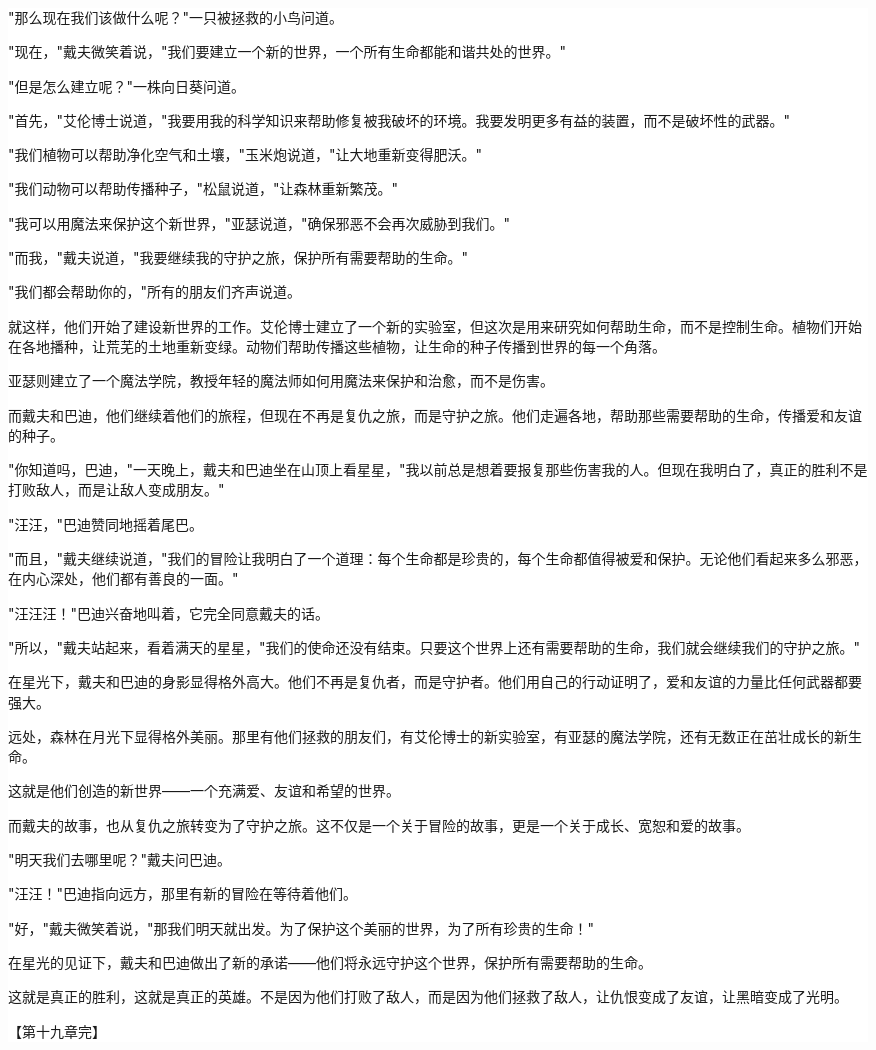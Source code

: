 "那么现在我们该做什么呢？"一只被拯救的小鸟问道。

"现在，"戴夫微笑着说，"我们要建立一个新的世界，一个所有生命都能和谐共处的世界。"

"但是怎么建立呢？"一株向日葵问道。

"首先，"艾伦博士说道，"我要用我的科学知识来帮助修复被我破坏的环境。我要发明更多有益的装置，而不是破坏性的武器。"

"我们植物可以帮助净化空气和土壤，"玉米炮说道，"让大地重新变得肥沃。"

"我们动物可以帮助传播种子，"松鼠说道，"让森林重新繁茂。"

"我可以用魔法来保护这个新世界，"亚瑟说道，"确保邪恶不会再次威胁到我们。"

"而我，"戴夫说道，"我要继续我的守护之旅，保护所有需要帮助的生命。"

"我们都会帮助你的，"所有的朋友们齐声说道。

就这样，他们开始了建设新世界的工作。艾伦博士建立了一个新的实验室，但这次是用来研究如何帮助生命，而不是控制生命。植物们开始在各地播种，让荒芜的土地重新变绿。动物们帮助传播这些植物，让生命的种子传播到世界的每一个角落。

亚瑟则建立了一个魔法学院，教授年轻的魔法师如何用魔法来保护和治愈，而不是伤害。

而戴夫和巴迪，他们继续着他们的旅程，但现在不再是复仇之旅，而是守护之旅。他们走遍各地，帮助那些需要帮助的生命，传播爱和友谊的种子。

"你知道吗，巴迪，"一天晚上，戴夫和巴迪坐在山顶上看星星，"我以前总是想着要报复那些伤害我的人。但现在我明白了，真正的胜利不是打败敌人，而是让敌人变成朋友。"

"汪汪，"巴迪赞同地摇着尾巴。

"而且，"戴夫继续说道，"我们的冒险让我明白了一个道理：每个生命都是珍贵的，每个生命都值得被爱和保护。无论他们看起来多么邪恶，在内心深处，他们都有善良的一面。"

"汪汪汪！"巴迪兴奋地叫着，它完全同意戴夫的话。

"所以，"戴夫站起来，看着满天的星星，"我们的使命还没有结束。只要这个世界上还有需要帮助的生命，我们就会继续我们的守护之旅。"

在星光下，戴夫和巴迪的身影显得格外高大。他们不再是复仇者，而是守护者。他们用自己的行动证明了，爱和友谊的力量比任何武器都要强大。

远处，森林在月光下显得格外美丽。那里有他们拯救的朋友们，有艾伦博士的新实验室，有亚瑟的魔法学院，还有无数正在茁壮成长的新生命。

这就是他们创造的新世界——一个充满爱、友谊和希望的世界。

而戴夫的故事，也从复仇之旅转变为了守护之旅。这不仅是一个关于冒险的故事，更是一个关于成长、宽恕和爱的故事。

"明天我们去哪里呢？"戴夫问巴迪。

"汪汪！"巴迪指向远方，那里有新的冒险在等待着他们。

"好，"戴夫微笑着说，"那我们明天就出发。为了保护这个美丽的世界，为了所有珍贵的生命！"

在星光的见证下，戴夫和巴迪做出了新的承诺——他们将永远守护这个世界，保护所有需要帮助的生命。

这就是真正的胜利，这就是真正的英雄。不是因为他们打败了敌人，而是因为他们拯救了敌人，让仇恨变成了友谊，让黑暗变成了光明。

【第十九章完】